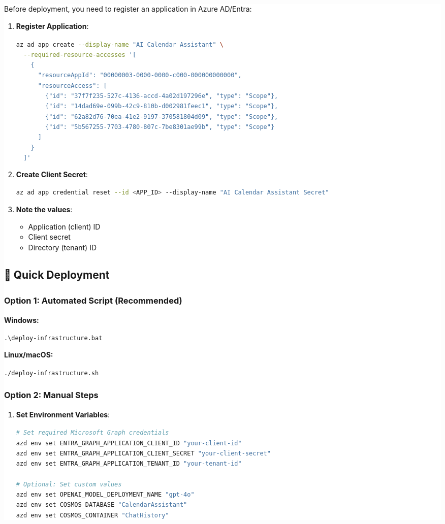 Before deployment, you need to register an application in Azure AD/Entra:

1. **Register Application**:
   ```bash
   az ad app create --display-name "AI Calendar Assistant" \
     --required-resource-accesses '[
       {
         "resourceAppId": "00000003-0000-0000-c000-000000000000",
         "resourceAccess": [
           {"id": "37f7f235-527c-4136-accd-4a02d197296e", "type": "Scope"},
           {"id": "14dad69e-099b-42c9-810b-d002981feec1", "type": "Scope"},
           {"id": "62a82d76-70ea-41e2-9197-370581804d09", "type": "Scope"},
           {"id": "5b567255-7703-4780-807c-7be8301ae99b", "type": "Scope"}
         ]
       }
     ]'
   ```

2. **Create Client Secret**:
   ```bash
   az ad app credential reset --id <APP_ID> --display-name "AI Calendar Assistant Secret"
   ```

3. **Note the values**:
   - Application (client) ID
   - Client secret
   - Directory (tenant) ID

## 🚀 Quick Deployment

### Option 1: Automated Script (Recommended)

**Windows:**
```cmd
.\deploy-infrastructure.bat
```

**Linux/macOS:**
```bash
./deploy-infrastructure.sh
```

### Option 2: Manual Steps

1. **Set Environment Variables**:
   ```bash
   # Set required Microsoft Graph credentials
   azd env set ENTRA_GRAPH_APPLICATION_CLIENT_ID "your-client-id"
   azd env set ENTRA_GRAPH_APPLICATION_CLIENT_SECRET "your-client-secret"
   azd env set ENTRA_GRAPH_APPLICATION_TENANT_ID "your-tenant-id"
   
   # Optional: Set custom values
   azd env set OPENAI_MODEL_DEPLOYMENT_NAME "gpt-4o"
   azd env set COSMOS_DATABASE "CalendarAssistant"
   azd env set COSMOS_CONTAINER "ChatHistory"
   ```
